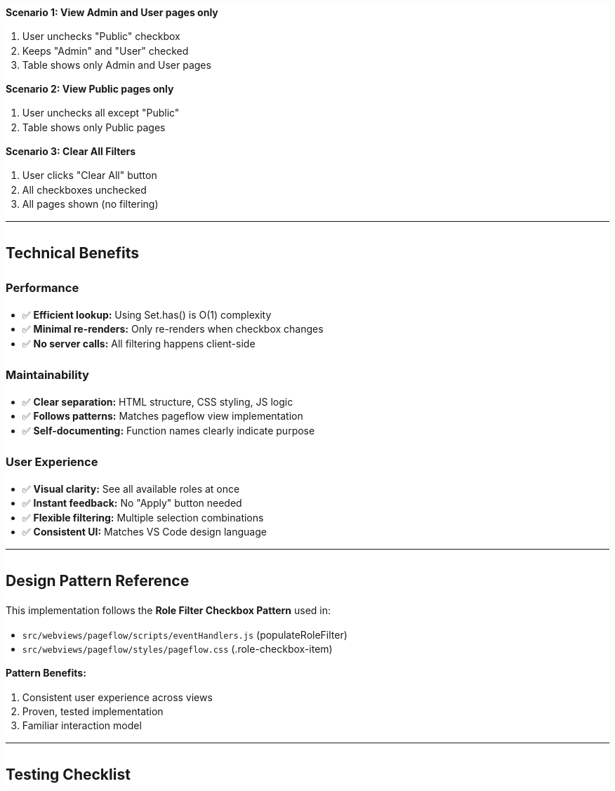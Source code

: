 **Scenario 1: View Admin and User pages only**
1. User unchecks "Public" checkbox
2. Keeps "Admin" and "User" checked
3. Table shows only Admin and User pages

**Scenario 2: View Public pages only**
1. User unchecks all except "Public"
2. Table shows only Public pages

**Scenario 3: Clear All Filters**
1. User clicks "Clear All" button
2. All checkboxes unchecked
3. All pages shown (no filtering)

---

## Technical Benefits

### Performance
- ✅ **Efficient lookup:** Using Set.has() is O(1) complexity
- ✅ **Minimal re-renders:** Only re-renders when checkbox changes
- ✅ **No server calls:** All filtering happens client-side

### Maintainability
- ✅ **Clear separation:** HTML structure, CSS styling, JS logic
- ✅ **Follows patterns:** Matches pageflow view implementation
- ✅ **Self-documenting:** Function names clearly indicate purpose

### User Experience
- ✅ **Visual clarity:** See all available roles at once
- ✅ **Instant feedback:** No "Apply" button needed
- ✅ **Flexible filtering:** Multiple selection combinations
- ✅ **Consistent UI:** Matches VS Code design language

---

## Design Pattern Reference

This implementation follows the **Role Filter Checkbox Pattern** used in:
- `src/webviews/pageflow/scripts/eventHandlers.js` (populateRoleFilter)
- `src/webviews/pageflow/styles/pageflow.css` (.role-checkbox-item)

**Pattern Benefits:**
1. Consistent user experience across views
2. Proven, tested implementation
3. Familiar interaction model

---

## Testing Checklist
